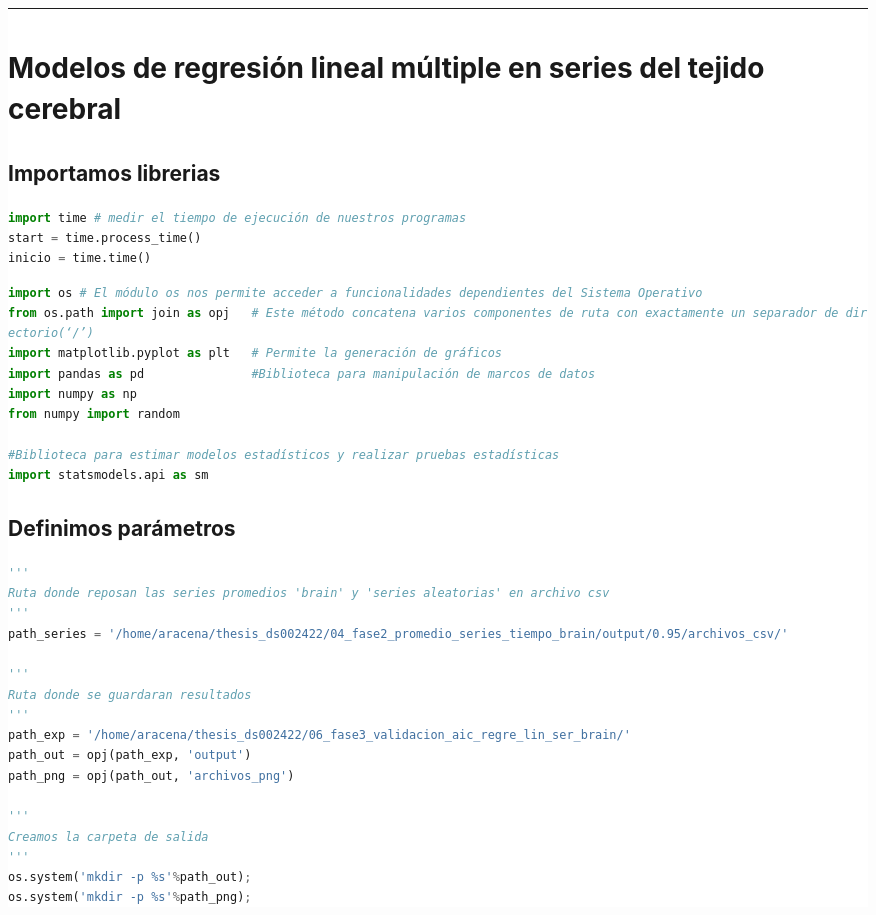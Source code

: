 
---

# Modelos de regresión lineal múltiple en series del tejido cerebral

## Importamos librerias



```python
import time # medir el tiempo de ejecución de nuestros programas
start = time.process_time()
inicio = time.time()
```


```python
import os # El módulo os nos permite acceder a funcionalidades dependientes del Sistema Operativo
from os.path import join as opj   # Este método concatena varios componentes de ruta con exactamente un separador de directorio(‘/’)
import matplotlib.pyplot as plt   # Permite la generación de gráficos
import pandas as pd               #Biblioteca para manipulación de marcos de datos
import numpy as np
from numpy import random

#Biblioteca para estimar modelos estadísticos y realizar pruebas estadísticas
import statsmodels.api as sm
```

## Definimos parámetros


```python
'''
Ruta donde reposan las series promedios 'brain' y 'series aleatorias' en archivo csv
'''
path_series = '/home/aracena/thesis_ds002422/04_fase2_promedio_series_tiempo_brain/output/0.95/archivos_csv/' 

'''
Ruta donde se guardaran resultados
'''
path_exp = '/home/aracena/thesis_ds002422/06_fase3_validacion_aic_regre_lin_ser_brain/'
path_out = opj(path_exp, 'output')
path_png = opj(path_out, 'archivos_png')

'''
Creamos la carpeta de salida
'''
os.system('mkdir -p %s'%path_out);
os.system('mkdir -p %s'%path_png);
```
